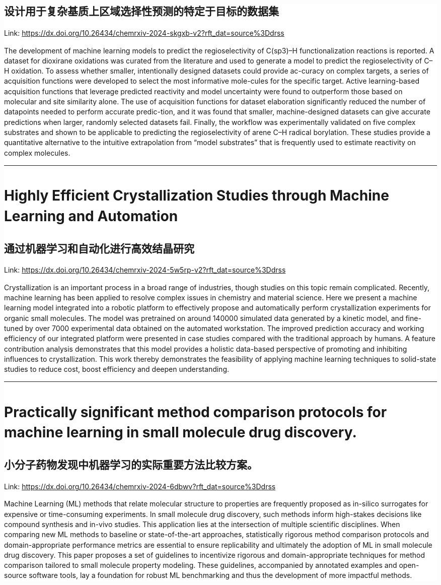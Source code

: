 ## 设计用于复杂基质上区域选择性预测的特定于目标的数据集

Link: https://dx.doi.org/10.26434/chemrxiv-2024-skgxb-v2?rft_dat=source%3Ddrss

The development of machine learning models to predict the regioselectivity of C(sp3)–H functionalization reactions is reported. A dataset for dioxirane oxidations was curated from the literature and used to generate a model to predict the regioselectivity of C–H oxidation. To assess whether smaller, intentionally designed datasets could provide ac-curacy on complex targets, a series of acquisition functions were developed to select the most informative mole-cules for the specific target. Active learning-based acquisition functions that leverage predicted reactivity and model uncertainty were found to outperform those based on molecular and site similarity alone. The use of acquisition functions for dataset elaboration significantly reduced the number of datapoints needed to perform accurate predic-tion, and it was found that smaller, machine-designed datasets can give accurate predictions when larger, randomly selected datasets fail. Finally, the workflow was experimentally validated on five complex substrates and shown to be applicable to predicting the regioselectivity of arene C–H radical borylation. These studies provide a quantitative alternative to the intuitive extrapolation from “model substrates” that is frequently used to estimate reactivity on complex molecules.


---
# Highly Efficient Crystallization Studies through Machine Learning and Automation

## 通过机器学习和自动化进行高效结晶研究

Link: https://dx.doi.org/10.26434/chemrxiv-2024-5w5rp-v2?rft_dat=source%3Ddrss

Crystallization is an important process in a broad range of industries, though studies on this topic remain complicated. Recently, machine learning has been applied to resolve complex issues in chemistry and material science. Here we present a machine learning model integrated into a robotic platform to effectively propose and automatically perform crystallization experiments for organic small molecules. The model was pretrained on around 140000 simulated data generated by a kinetic model, and fine-tuned by over 7000 experimental data obtained on the automated workstation. The improved prediction accuracy and working efficiency of our integrated platform were presented in case studies compared with the traditional approach by humans. A feature contribution analysis demonstrates that this model provides a holistic data-based perspective of promoting and inhibiting influences to crystallization. This work thereby demonstrates the feasibility of applying machine learning techniques to solid-state studies to reduce cost, boost efficiency and deepen understanding.


---
# Practically significant method comparison protocols for machine learning in small molecule drug discovery.

## 小分子药物发现中机器学习的实际重要方法比较方案。

Link: https://dx.doi.org/10.26434/chemrxiv-2024-6dbwv?rft_dat=source%3Ddrss

Machine Learning (ML) methods that relate molecular structure to properties are frequently proposed as in-silico surrogates for expensive or time-consuming experiments. In small molecule drug discovery, such methods inform high-stakes decisions like compound synthesis and in-vivo studies. This application lies at the intersection of multiple scientific disciplines. When comparing new ML methods
to baseline or state-of-the-art approaches, statistically rigorous method comparison protocols and domain-appropriate performance metrics are essential to
ensure replicability and ultimately the adoption of ML in small molecule drug discovery. This paper proposes a set of guidelines to incentivize rigorous and domain-appropriate techniques for method comparison tailored to small molecule property modeling. These guidelines, accompanied by annotated examples and open-source software tools, lay a foundation for robust ML benchmarking and thus the development of more impactful methods.
